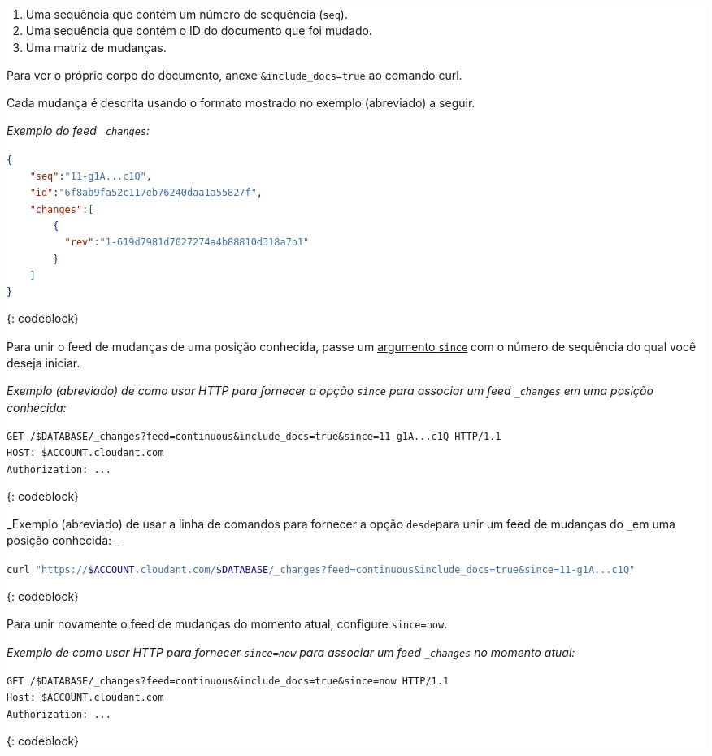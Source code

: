 1.  Uma sequência que contém um número de sequência (`seq`).
2.  Uma sequência que contém o ID do documento que foi mudado.
3.  Uma matriz de mudanças.

Para ver o próprio corpo do documento,
anexe `&include_docs=true` ao comando curl.

Cada mudança é descrita usando o formato mostrado no exemplo (abreviado) a seguir.

_Exemplo do feed `_changes`:_

```json
{
    "seq":"11-g1A...c1Q",
    "id":"6f8ab9fa52c117eb76240daa1a55827f",
    "changes":[
        {
          "rev":"1-619d7981d7027274a4b88810d318a7b1"
        }
    ]
}
```
{: codeblock}

Para unir o feed de mudanças de uma posição conhecida,
passe um [argumento `since`](/docs/services/Cloudant?topic=cloudant-databases#the-since-argument) com o número de sequência do qual você deseja iniciar.

_Exemplo (abreviado) de como usar HTTP para fornecer a opção `since` para associar um feed `_changes` em uma posição conhecida:_

```http
GET /$DATABASE/_changes?feed=continuous&include_docs=true&since=11-g1A...c1Q HTTP/1.1
HOST: $ACCOUNT.cloudant.com
Authorization: ...
```
{: codeblock}

_Exemplo (abreviado) de usar a linha de comandos para fornecer a opção `desde`para unir um feed de mudanças do `_`em uma posição conhecida: _

```sh
curl "https://$ACCOUNT.cloudant.com/$DATABASE/_changes?feed=continuous&include_docs=true&since=11-g1A...c1Q"
```
{: codeblock}

Para unir novamente o feed de mudanças do momento atual,
configure `since=now`.

_Exemplo de como usar HTTP para fornecer `since=now` para associar um feed `_changes` no momento atual:_

```http
GET /$DATABASE/_changes?feed=continuous&include_docs=true&since=now HTTP/1.1
Host: $ACCOUNT.cloudant.com
Authorization: ...
```
{: codeblock}
